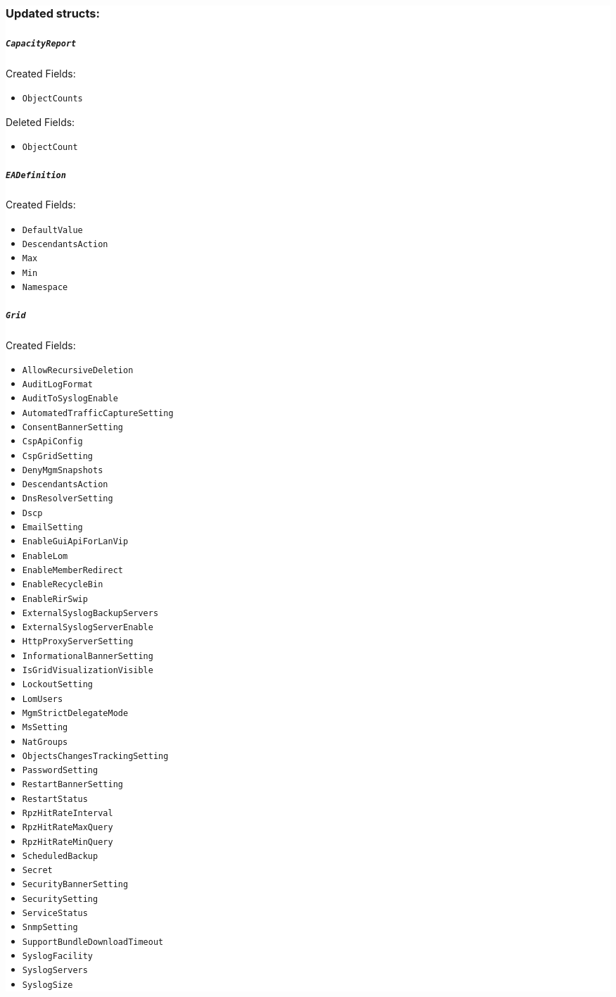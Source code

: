 ### Updated structs:
##### `CapacityReport`

Created Fields:
- `ObjectCounts`

Deleted Fields:
- `ObjectCount`

##### `EADefinition`

Created Fields:
- `DefaultValue`
- `DescendantsAction`
- `Max`
- `Min`
- `Namespace`

##### `Grid`

Created Fields:
- `AllowRecursiveDeletion`
- `AuditLogFormat`
- `AuditToSyslogEnable`
- `AutomatedTrafficCaptureSetting`
- `ConsentBannerSetting`
- `CspApiConfig`
- `CspGridSetting`
- `DenyMgmSnapshots`
- `DescendantsAction`
- `DnsResolverSetting`
- `Dscp`
- `EmailSetting`
- `EnableGuiApiForLanVip`
- `EnableLom`
- `EnableMemberRedirect`
- `EnableRecycleBin`
- `EnableRirSwip`
- `ExternalSyslogBackupServers`
- `ExternalSyslogServerEnable`
- `HttpProxyServerSetting`
- `InformationalBannerSetting`
- `IsGridVisualizationVisible`
- `LockoutSetting`
- `LomUsers`
- `MgmStrictDelegateMode`
- `MsSetting`
- `NatGroups`
- `ObjectsChangesTrackingSetting`
- `PasswordSetting`
- `RestartBannerSetting`
- `RestartStatus`
- `RpzHitRateInterval`
- `RpzHitRateMaxQuery`
- `RpzHitRateMinQuery`
- `ScheduledBackup`
- `Secret`
- `SecurityBannerSetting`
- `SecuritySetting`
- `ServiceStatus`
- `SnmpSetting`
- `SupportBundleDownloadTimeout`
- `SyslogFacility`
- `SyslogServers`
- `SyslogSize`